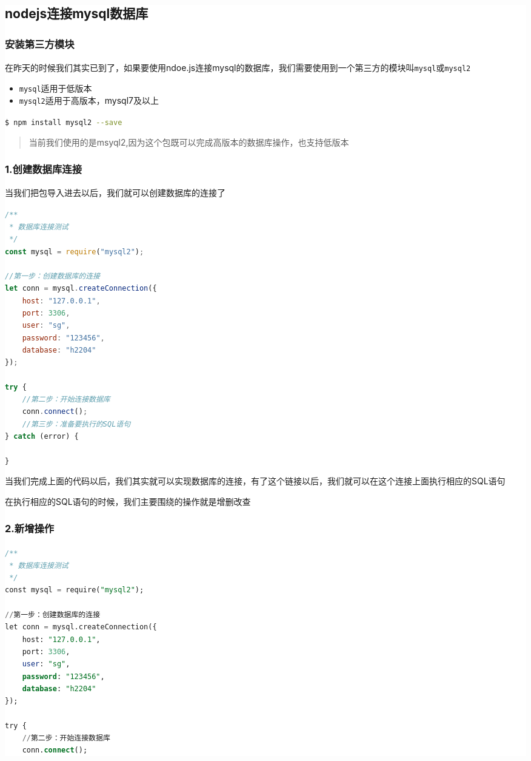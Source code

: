 ## nodejs连接mysql数据库

### 安装第三方模块 

在昨天的时候我们其实已到了，如果要使用ndoe.js连接mysql的数据库，我们需要使用到一个第三方的模块叫`mysql`或`mysql2`

* `mysql`适用于低版本
* `mysql2`适用于高版本，mysql7及以上

```bash
$ npm install mysql2 --save
```

> 当前我们使用的是msyql2,因为这个包既可以完成高版本的数据库操作，也支持低版本

### 1.创建数据库连接

当我们把包导入进去以后，我们就可以创建数据库的连接了

```javascript
/**
 * 数据库连接测试
 */
const mysql = require("mysql2");

//第一步：创建数据库的连接 
let conn = mysql.createConnection({
    host: "127.0.0.1",
    port: 3306,
    user: "sg",
    password: "123456",
    database: "h2204"
});

try {
    //第二步：开始连接数据库
    conn.connect();
    //第三步：准备要执行的SQL语句
} catch (error) {
    
}
```

当我们完成上面的代码以后，我们其实就可以实现数据库的连接，有了这个链接以后，我们就可以在这个连接上面执行相应的SQL语句 

在执行相应的SQL语句的时候，我们主要围绕的操作就是增删改查

### 2.新增操作

```sql
/**
 * 数据库连接测试
 */
const mysql = require("mysql2");

//第一步：创建数据库的连接 
let conn = mysql.createConnection({
    host: "127.0.0.1",
    port: 3306,
    user: "sg",
    password: "123456",
    database: "h2204"
});

try {
    //第二步：开始连接数据库
    conn.connect();
```